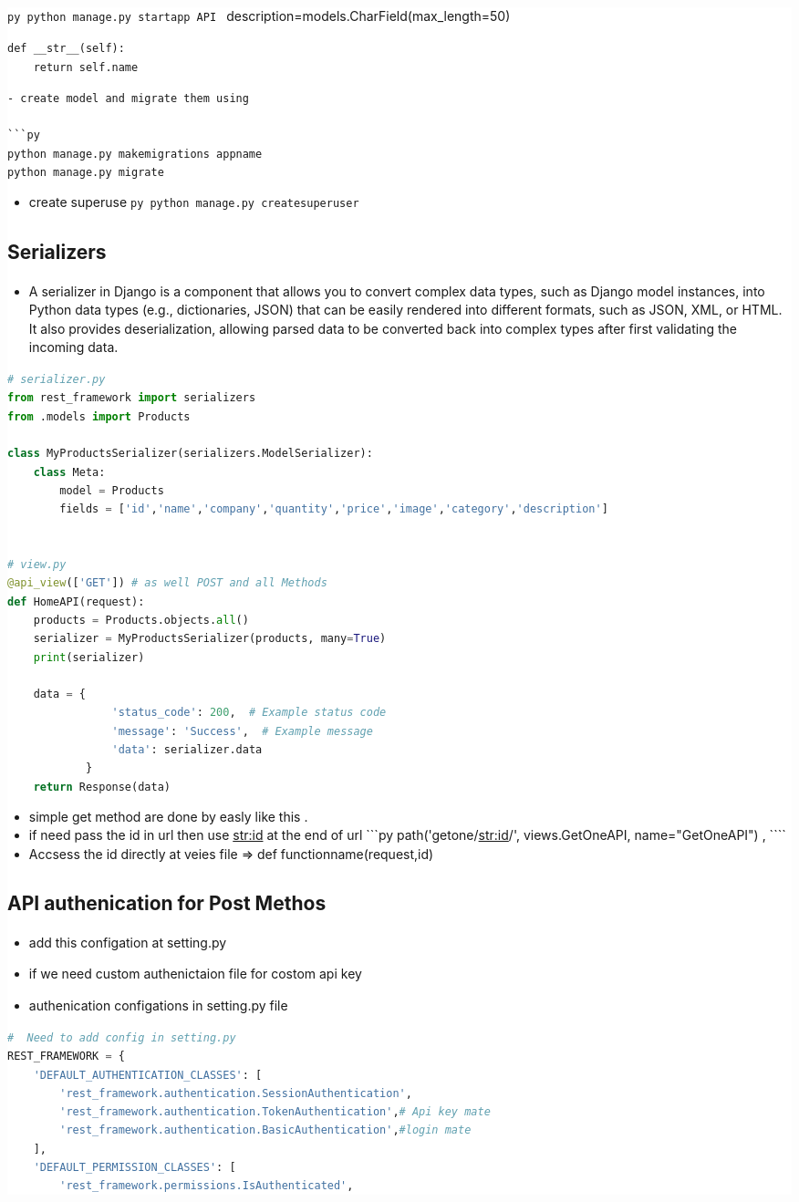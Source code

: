 ```py python manage.py startapp API ``` 
    description=models.CharField(max_length=50)

    def __str__(self):
        return self.name
```
- create model and migrate them using 

```py
python manage.py makemigrations appname
python manage.py migrate 
```
- create superuse 
```py python manage.py createsuperuser```

## Serializers
- A serializer in Django is a component that allows you to convert complex data types, such as Django model instances, into Python data types (e.g., dictionaries, JSON) that can be easily rendered into different formats, such as JSON, XML, or HTML. It also provides deserialization, allowing parsed data to be converted back into complex types after first validating the incoming data.

```py
# serializer.py
from rest_framework import serializers
from .models import Products

class MyProductsSerializer(serializers.ModelSerializer):
    class Meta:
        model = Products
        fields = ['id','name','company','quantity','price','image','category','description']  


# view.py
@api_view(['GET']) # as well POST and all Methods 
def HomeAPI(request):
    products = Products.objects.all()
    serializer = MyProductsSerializer(products, many=True)
    print(serializer)
    
    data = {
                'status_code': 200,  # Example status code
                'message': 'Success',  # Example message
                'data': serializer.data
            }
    return Response(data)
```
- simple get method are done by easly like this .
- if need pass the id in url then use <str:id> at the end of url
```py path('getone/<str:id>/', views.GetOneAPI, name="GetOneAPI") ,  ````
- Accsess the id directly at veies file => def functionname(request,id) 

## API authenication for Post Methos
- add this configation at setting.py

- if we need custom authenictaion file for costom api key
- authenication configations in setting.py file
```py
#  Need to add config in setting.py
REST_FRAMEWORK = {
    'DEFAULT_AUTHENTICATION_CLASSES': [
        'rest_framework.authentication.SessionAuthentication',
        'rest_framework.authentication.TokenAuthentication',# Api key mate
        'rest_framework.authentication.BasicAuthentication',#login mate
    ],
    'DEFAULT_PERMISSION_CLASSES': [
        'rest_framework.permissions.IsAuthenticated',
```